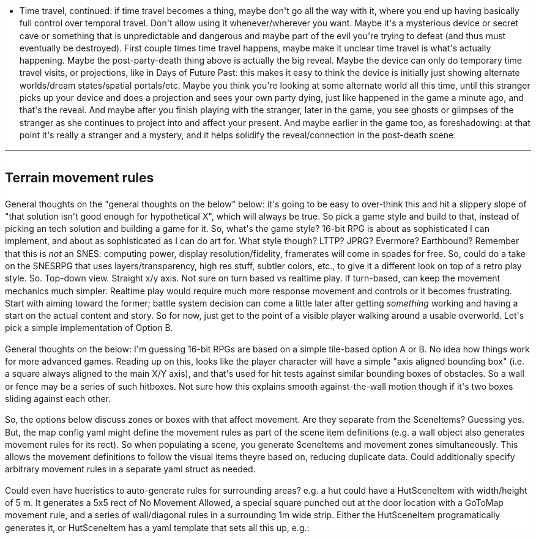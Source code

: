 - Time travel, continued: if time travel becomes a thing, maybe don't go all the way with it, where you end up having basically full control over temporal travel. Don't allow using it whenever/wherever you want. Maybe it's a mysterious device or secret cave or something that is unpredictable and dangerous and maybe part of the evil you're trying to defeat (and thus must eventually be destroyed). First couple times time travel happens, maybe make it unclear time travel is what's actually happening. Maybe the post-party-death thing above is actually the big reveal. Maybe the device can only do temporary time travel visits, or projections, like in Days of Future Past: this makes it easy to think the device is initially just showing alternate worlds/dream states/spatial portals/etc. Maybe you think you're looking at some alternate world all this time, until this stranger picks up your device and does a projection and sees your own party dying, just like happened in the game a minute ago, and that's the reveal. And maybe after you finish playing with the stranger, later in the game, you see ghosts or glimpses of the stranger as she continues to project into and affect your present. And maybe earlier in the game too, as foreshadowing: at that point it's really a stranger and a mystery, and it helps solidify the reveal/connection in the post-death scene.

---------------------------------------------------------------------------

## Terrain movement rules

General thoughts on the "general thoughts on the below" below: it's going to be easy to over-think this and hit a slippery slope of "that solution isn't good enough for hypothetical X", which will always be true. So pick a game style and build to that, instead of picking an tech solution and building a game for it. So, what's the game style? 16-bit RPG is about as sophisticated I can implement, and about as sophisticated as I can do art for. What style though? LTTP? JPRG? Evermore? Earthbound? Remember that this is *not* an SNES: computing power, display resolution/fidelity, framerates will come in spades for free. So, could do a take on the SNESRPG that uses layers/transparency, high res stuff, subtler colors, etc., to give it a different look on top of a retro play style. So. Top-down view. Straight x/y axis. Not sure on turn based vs realtime play. If turn-based, can keep the movement mechanics much simpler. Realtime play would require much more response movement and controls or it becomes frustrating. Start with aiming toward the former; battle system decision can come a little later after getting *something* working and having a start on the actual content and story. So for now, just get to the point of a visible player walking around a usable overworld. Let's pick a simple implementation of Option B.

General thoughts on the below: I'm guessing 16-bit RPGs are based on a simple tile-based option A or B. No idea how things work for more advanced games.
Reading up on this, looks like the player character will have a simple "axis aligned bounding box" (i.e. a square always aligned to the main X/Y axis), and that's used for hit tests against similar bounding boxes of obstacles. So a wall or fence may be a series of such hitboxes. Not sure how this explains smooth against-the-wall motion though if it's two boxes sliding against each other.

So, the options below discuss zones or boxes with that affect movement. Are they separate from the SceneItems? Guessing yes. But, the map config yaml might define the movement rules as part of the scene item definitions (e.g. a wall object also generates movement rules for its rect). So when populating a scene, you generate SceneItems and movement zones simultaneously. This allows the movement definitions to follow the visual items theyre based on, reducing duplicate data. Could additionally specify arbitrary movement rules in a separate yaml struct as needed.

Could even have hueristics to auto-generate rules for surrounding areas? e.g. a hut could have a HutSceneItem with width/height of 5 m. It generates a 5x5 rect of No Movement Allowed, a special square punched out at the door location with a GoToMap movement rule, and a series of wall/diagonal rules in a surrounding 1m wide strip. Either the HutSceneItem programatically generates it, or HutSceneItem has a yaml template that sets all this up, e.g.:

